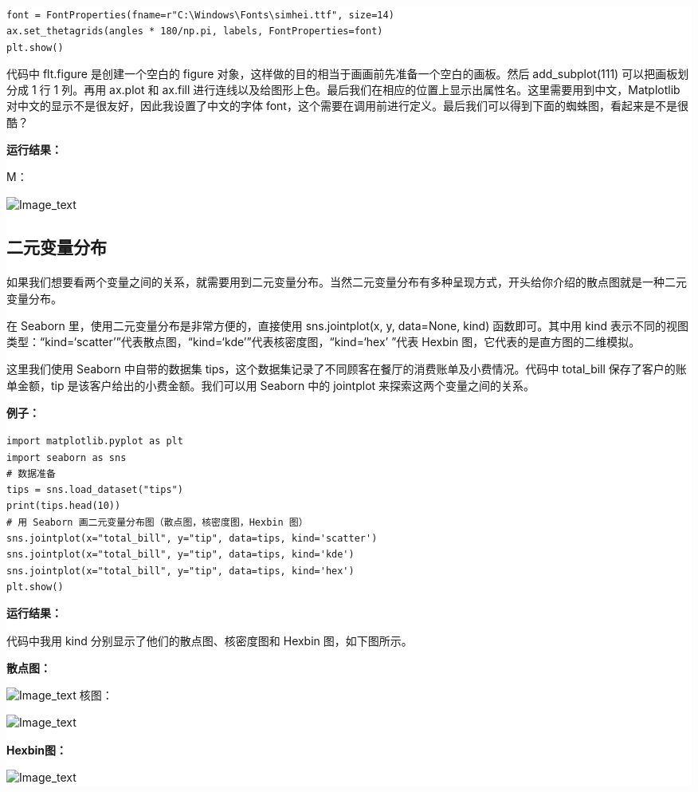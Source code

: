     font = FontProperties(fname=r"C:\Windows\Fonts\simhei.ttf", size=14)  
    ax.set_thetagrids(angles * 180/np.pi, labels, FontProperties=font)
    plt.show()
    
    
代码中 flt.figure 是创建一个空白的 figure 对象，这样做的目的相当于画画前先准备一个空白的画板。然后 add_subplot(111) 可以把画板划分成 1 行 1 列。再用 ax.plot 和 ax.fill 进行连线以及给图形上色。最后我们在相应的位置上显示出属性名。这里需要用到中文，Matplotlib 对中文的显示不是很友好，因此我设置了中文的字体 font，这个需要在调用前进行定义。最后我们可以得到下面的蜘蛛图，看起来是不是很酷？

__运行结果：__
     
M：     
  
![Image_text](https://raw.githubusercontent.com/OneStepAndTwoSteps/data_mining_analysis/master/static/seaborn_and_Matplotlib/M%E8%9C%98%E8%9B%9B%E5%9B%BE.png)
      
  
  
## 二元变量分布

如果我们想要看两个变量之间的关系，就需要用到二元变量分布。当然二元变量分布有多种呈现方式，开头给你介绍的散点图就是一种二元变量分布。

在 Seaborn 里，使用二元变量分布是非常方便的，直接使用 sns.jointplot(x, y, data=None, kind) 函数即可。其中用 kind 表示不同的视图类型：“kind=‘scatter’”代表散点图，“kind=‘kde’”代表核密度图，“kind=‘hex’ ”代表 Hexbin 图，它代表的是直方图的二维模拟。

这里我们使用 Seaborn 中自带的数据集 tips，这个数据集记录了不同顾客在餐厅的消费账单及小费情况。代码中 total_bill 保存了客户的账单金额，tip 是该客户给出的小费金额。我们可以用 Seaborn 中的 jointplot 来探索这两个变量之间的关系。

__例子：__
  
    import matplotlib.pyplot as plt
    import seaborn as sns
    # 数据准备
    tips = sns.load_dataset("tips")
    print(tips.head(10))
    # 用 Seaborn 画二元变量分布图（散点图，核密度图，Hexbin 图）
    sns.jointplot(x="total_bill", y="tip", data=tips, kind='scatter')
    sns.jointplot(x="total_bill", y="tip", data=tips, kind='kde')
    sns.jointplot(x="total_bill", y="tip", data=tips, kind='hex')
    plt.show()

__运行结果：__

代码中我用 kind 分别显示了他们的散点图、核密度图和 Hexbin 图，如下图所示。
  
__散点图：__  
  
  ![Image_text](https://raw.githubusercontent.com/OneStepAndTwoSteps/data_mining_analysis/master/static/seaborn_and_Matplotlib/%E4%BA%8C%E5%85%83S%E6%95%A3%E7%82%B9%E5%9B%BE.png)
  核图：  
  
  ![Image_text](https://raw.githubusercontent.com/OneStepAndTwoSteps/data_mining_analysis/master/static/seaborn_and_Matplotlib/%E4%BA%8C%E5%85%83S%E6%A0%B8%E5%9B%BE.png)
 
 __Hexbin图：__    
 
 ![Image_text](https://raw.githubusercontent.com/OneStepAndTwoSteps/data_mining_analysis/master/static/seaborn_and_Matplotlib/%E4%BA%8C%E5%85%83hexbin%E5%9B%BE.png)
  